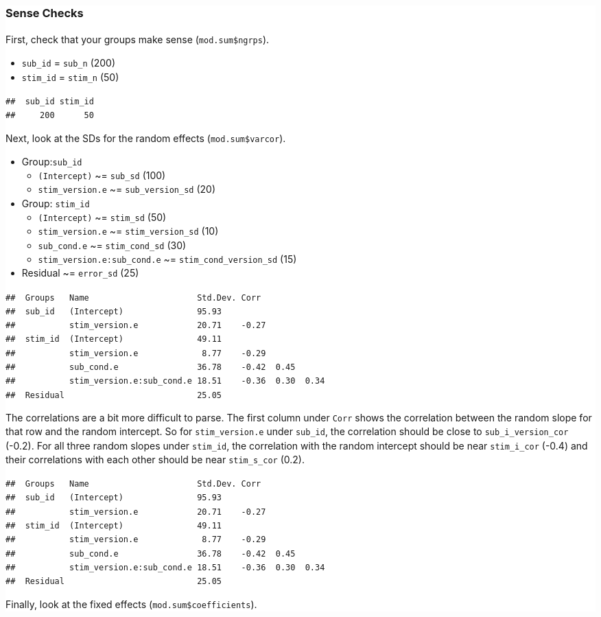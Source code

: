 ### Sense Checks

First, check that your groups make sense (`mod.sum$ngrps`). 

* `sub_id` = `sub_n` (200)
* `stim_id` = `stim_n` (50)


```
##  sub_id stim_id 
##     200      50
```

Next, look at the SDs for the random effects (`mod.sum$varcor`). 

* Group:`sub_id`
   * `(Intercept)` ~= `sub_sd` (100)
   * `stim_version.e` ~= `sub_version_sd` (20)
* Group: `stim_id`
   * `(Intercept)` ~= `stim_sd` (50)
   * `stim_version.e` ~= `stim_version_sd` (10)
   * `sub_cond.e` ~= `stim_cond_sd` (30)
   * `stim_version.e:sub_cond.e` ~= `stim_cond_version_sd` (15)
* Residual ~= `error_sd` (25)


```
##  Groups   Name                      Std.Dev. Corr             
##  sub_id   (Intercept)               95.93                     
##           stim_version.e            20.71    -0.27            
##  stim_id  (Intercept)               49.11                     
##           stim_version.e             8.77    -0.29            
##           sub_cond.e                36.78    -0.42  0.45      
##           stim_version.e:sub_cond.e 18.51    -0.36  0.30  0.34
##  Residual                           25.05
```

The correlations are a bit more difficult to parse. The first column under `Corr` shows the correlation between the random slope for that row and the random intercept. So for `stim_version.e` under `sub_id`, the correlation should be close to `sub_i_version_cor` (-0.2). For all three random slopes under `stim_id`, the correlation with the random intercept should be near `stim_i_cor` (-0.4) and their correlations with each other should be near `stim_s_cor` (0.2).


```
##  Groups   Name                      Std.Dev. Corr             
##  sub_id   (Intercept)               95.93                     
##           stim_version.e            20.71    -0.27            
##  stim_id  (Intercept)               49.11                     
##           stim_version.e             8.77    -0.29            
##           sub_cond.e                36.78    -0.42  0.45      
##           stim_version.e:sub_cond.e 18.51    -0.36  0.30  0.34
##  Residual                           25.05
```

Finally, look at the fixed effects (`mod.sum$coefficients`). 
